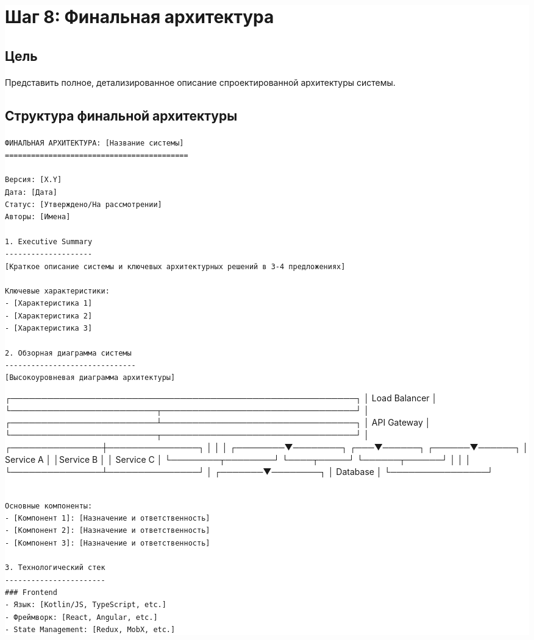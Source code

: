 # Шаг 8: Финальная архитектура

## Цель
Представить полное, детализированное описание спроектированной архитектуры системы.

## Структура финальной архитектуры

```
ФИНАЛЬНАЯ АРХИТЕКТУРА: [Название системы]
==========================================

Версия: [X.Y]
Дата: [Дата]
Статус: [Утверждено/На рассмотрении]
Авторы: [Имена]

1. Executive Summary
--------------------
[Краткое описание системы и ключевых архитектурных решений в 3-4 предложениях]

Ключевые характеристики:
- [Характеристика 1]
- [Характеристика 2]
- [Характеристика 3]

2. Обзорная диаграмма системы
------------------------------
[Высокоуровневая диаграмма архитектуры]

```
┌─────────────────────────────────────────────────────────┐
│                    Load Balancer                         │
└────────────────────────┬────────────────────────────────┘
                         │
┌────────────────────────┴────────────────────────────────┐
│                    API Gateway                           │
└────────────────────────┬────────────────────────────────┘
                         │
         ┌───────────────┼───────────────┐
         │               │               │
┌────────▼────────┐ ┌───▼──────┐ ┌──────▼──────┐
│   Service A     │ │Service B │ │  Service C   │
└────────┬────────┘ └────┬─────┘ └──────┬──────┘
         │               │               │
         └───────────────┴───────────────┘
                         │
                 ┌───────▼────────┐
                 │    Database    │
                 └────────────────┘
```

Основные компоненты:
- [Компонент 1]: [Назначение и ответственность]
- [Компонент 2]: [Назначение и ответственность]
- [Компонент 3]: [Назначение и ответственность]

3. Технологический стек
-----------------------
### Frontend
- Язык: [Kotlin/JS, TypeScript, etc.]
- Фреймворк: [React, Angular, etc.]
- State Management: [Redux, MobX, etc.]
```